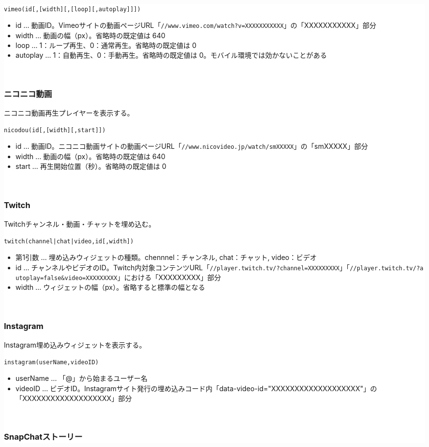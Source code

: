
```
vimeo(id[,[width][,[loop][,autoplay]]])
```

- id       … 動画ID。Vimeoサイトの動画ページURL「``//www.vimeo.com/watch?v=XXXXXXXXXXX``」の「XXXXXXXXXXX」部分
- width    … 動画の幅（px）。省略時の既定値は 640
- loop     … 1：ループ再生、0：通常再生。省略時の既定値は 0
- autoplay … 1：自動再生、0：手動再生。省略時の既定値は 0。モバイル環境では効かないことがある

<br>

### ニコニコ動画

ニコニコ動画再生プレイヤーを表示する。


```
nicodou(id[,[width][,start]])
```

- id       … 動画ID。ニコニコ動画サイトの動画ページURL「``//www.nicovideo.jp/watch/smXXXXX``」の「smXXXXX」部分
- width    … 動画の幅（px）。省略時の既定値は 640
- start    … 再生開始位置（秒）。省略時の既定値は 0

<br>

### Twitch

Twitchチャンネル・動画・チャットを埋め込む。


```
twitch(channel|chat|video,id[,width])
```

- 第1引数 … 埋め込みウィジェットの種類。chennnel：チャンネル, chat：チャット, video：ビデオ
- id      … チャンネルやビデオのID。Twitch内対象コンテンツURL「``//player.twitch.tv/?channel=XXXXXXXXX``」「``//player.twitch.tv/?autoplay=false&video=XXXXXXXXX``」における「XXXXXXXXX」部分
- width   … ウィジェットの幅（px）。省略すると標準の幅となる

<br>

### Instagram

Instagram埋め込みウィジェットを表示する。


```
instagram(userName,videoID)
```

- userName … 「@」から始まるユーザー名
- videoID  … ビデオID。Instagramサイト発行の埋め込みコード内「data-video-id="XXXXXXXXXXXXXXXXXXX"」の「XXXXXXXXXXXXXXXXXXX」部分

<br>

### SnapChatストーリー
